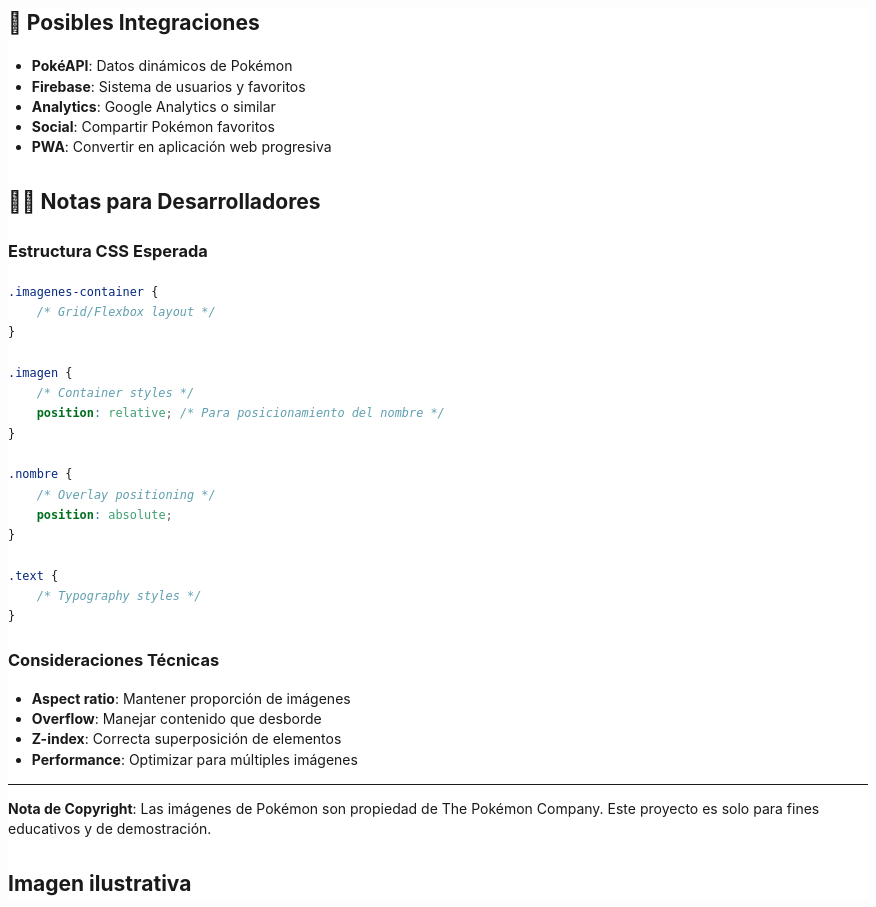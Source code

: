 ## 🔗 Posibles Integraciones

- **PokéAPI**: Datos dinámicos de Pokémon
- **Firebase**: Sistema de usuarios y favoritos
- **Analytics**: Google Analytics o similar
- **Social**: Compartir Pokémon favoritos
- **PWA**: Convertir en aplicación web progresiva

## 👨‍💻 Notas para Desarrolladores

### Estructura CSS Esperada
```css
.imagenes-container {
    /* Grid/Flexbox layout */
}

.imagen {
    /* Container styles */
    position: relative; /* Para posicionamiento del nombre */
}

.nombre {
    /* Overlay positioning */
    position: absolute;
}

.text {
    /* Typography styles */
}
```

### Consideraciones Técnicas
- **Aspect ratio**: Mantener proporción de imágenes
- **Overflow**: Manejar contenido que desborde
- **Z-index**: Correcta superposición de elementos
- **Performance**: Optimizar para múltiples imágenes

---

**Nota de Copyright**: Las imágenes de Pokémon son propiedad de The Pokémon Company. Este proyecto es solo para fines educativos y de demostración.

## Imagen ilustrativa
